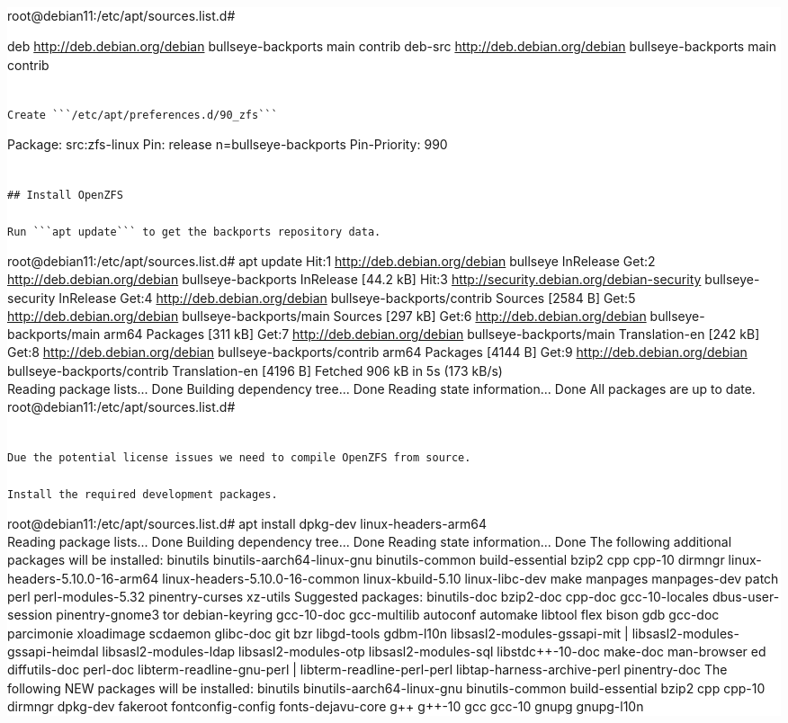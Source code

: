 root@debian11:/etc/apt/sources.list.d# 
```

```
deb http://deb.debian.org/debian bullseye-backports main contrib
deb-src http://deb.debian.org/debian bullseye-backports main contrib
```

Create ```/etc/apt/preferences.d/90_zfs```

```
Package: src:zfs-linux
Pin: release n=bullseye-backports
Pin-Priority: 990
```

## Install OpenZFS

Run ```apt update``` to get the backports repository data.

```
root@debian11:/etc/apt/sources.list.d# apt update
Hit:1 http://deb.debian.org/debian bullseye InRelease
Get:2 http://deb.debian.org/debian bullseye-backports InRelease [44.2 kB]
Hit:3 http://security.debian.org/debian-security bullseye-security InRelease
Get:4 http://deb.debian.org/debian bullseye-backports/contrib Sources [2584 B]
Get:5 http://deb.debian.org/debian bullseye-backports/main Sources [297 kB]
Get:6 http://deb.debian.org/debian bullseye-backports/main arm64 Packages [311 kB]
Get:7 http://deb.debian.org/debian bullseye-backports/main Translation-en [242 kB]
Get:8 http://deb.debian.org/debian bullseye-backports/contrib arm64 Packages [4144 B]
Get:9 http://deb.debian.org/debian bullseye-backports/contrib Translation-en [4196 B]
Fetched 906 kB in 5s (173 kB/s)                               
Reading package lists... Done
Building dependency tree... Done
Reading state information... Done
All packages are up to date.
root@debian11:/etc/apt/sources.list.d# 
```

Due the potential license issues we need to compile OpenZFS from source.

Install the required development packages.

```
root@debian11:/etc/apt/sources.list.d# apt install dpkg-dev linux-headers-arm64      
Reading package lists... Done
Building dependency tree... Done
Reading state information... Done
The following additional packages will be installed:
  binutils binutils-aarch64-linux-gnu binutils-common build-essential bzip2 cpp cpp-10 dirmngr
  linux-headers-5.10.0-16-arm64 linux-headers-5.10.0-16-common linux-kbuild-5.10 linux-libc-dev
<snip>
  make manpages manpages-dev patch perl perl-modules-5.32 pinentry-curses xz-utils
Suggested packages:
  binutils-doc bzip2-doc cpp-doc gcc-10-locales dbus-user-session pinentry-gnome3 tor
  debian-keyring gcc-10-doc gcc-multilib autoconf automake libtool flex bison gdb gcc-doc
  parcimonie xloadimage scdaemon glibc-doc git bzr libgd-tools gdbm-l10n
  libsasl2-modules-gssapi-mit | libsasl2-modules-gssapi-heimdal libsasl2-modules-ldap
  libsasl2-modules-otp libsasl2-modules-sql libstdc++-10-doc make-doc man-browser ed
  diffutils-doc perl-doc libterm-readline-gnu-perl | libterm-readline-perl-perl
  libtap-harness-archive-perl pinentry-doc
The following NEW packages will be installed:
  binutils binutils-aarch64-linux-gnu binutils-common build-essential bzip2 cpp cpp-10 dirmngr
  dpkg-dev fakeroot fontconfig-config fonts-dejavu-core g++ g++-10 gcc gcc-10 gnupg gnupg-l10n
<snip>